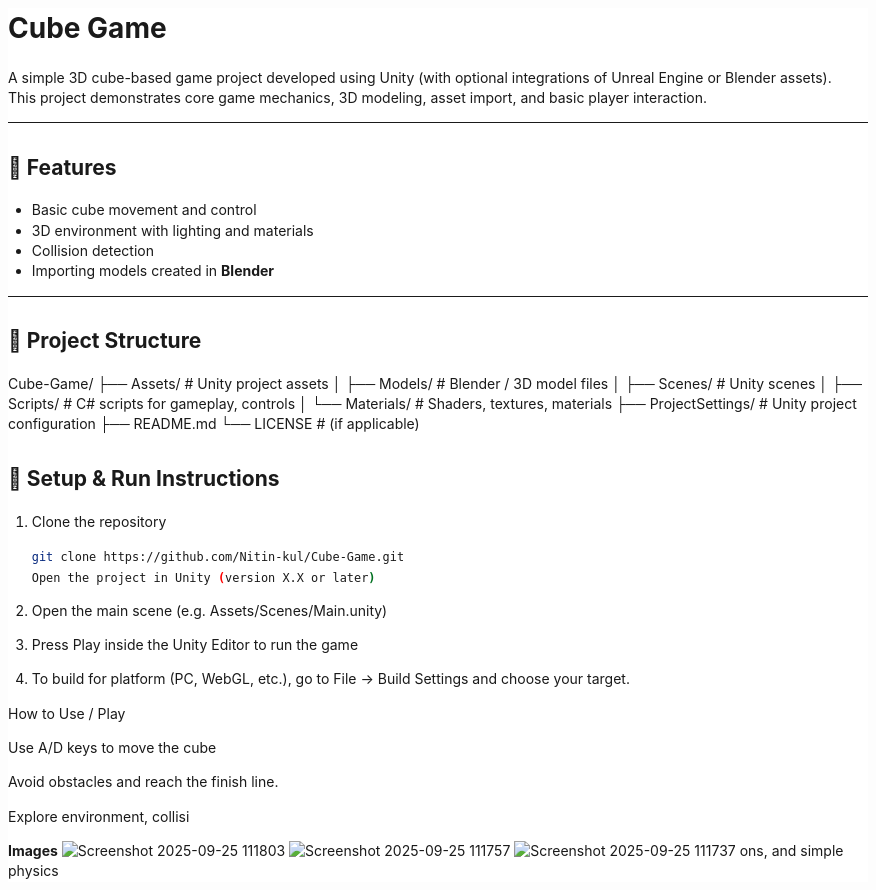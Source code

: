 # Cube Game

A simple 3D cube-based game project developed using Unity (with optional integrations of Unreal Engine or Blender assets).  
This project demonstrates core game mechanics, 3D modeling, asset import, and basic player interaction.

---

## 🧩 Features

- Basic cube movement and control  
- 3D environment with lighting and materials  
- Collision detection  
- Importing models created in **Blender**

---

## 📁 Project Structure

Cube-Game/
├── Assets/ # Unity project assets
│ ├── Models/ # Blender / 3D model files
│ ├── Scenes/ # Unity scenes
│ ├── Scripts/ # C# scripts for gameplay, controls
│ └── Materials/ # Shaders, textures, materials
├── ProjectSettings/ # Unity project configuration
├── README.md
└── LICENSE # (if applicable)

## 🚀 Setup & Run Instructions

1. Clone the repository  
   ```bash
   git clone https://github.com/Nitin-kul/Cube-Game.git
   Open the project in Unity (version X.X or later)

2. Open the main scene (e.g. Assets/Scenes/Main.unity)

3. Press Play inside the Unity Editor to run the game

4. To build for platform (PC, WebGL, etc.), go to File → Build Settings and choose your target.


How to Use / Play

Use A/D keys to move the cube

Avoid obstacles and reach the finish line.

Explore environment, collisi

**Images**
<img width="1912" height="1075" alt="Screenshot 2025-09-25 111803" src="https://github.com/user-attachments/assets/5dbbeaf9-7528-4756-b894-44596d6465ef" />
<img width="1917" height="1072" alt="Screenshot 2025-09-25 111757" src="https://github.com/user-attachments/assets/ae33fc6d-0ba2-483a-9f40-ba123ebbd60f" />
<img width="1919" height="1077" alt="Screenshot 2025-09-25 111737" src="https://github.com/user-attachments/assets/999459ad-5e83-43bc-96fd-799749ae73f6" />
ons, and simple physics

